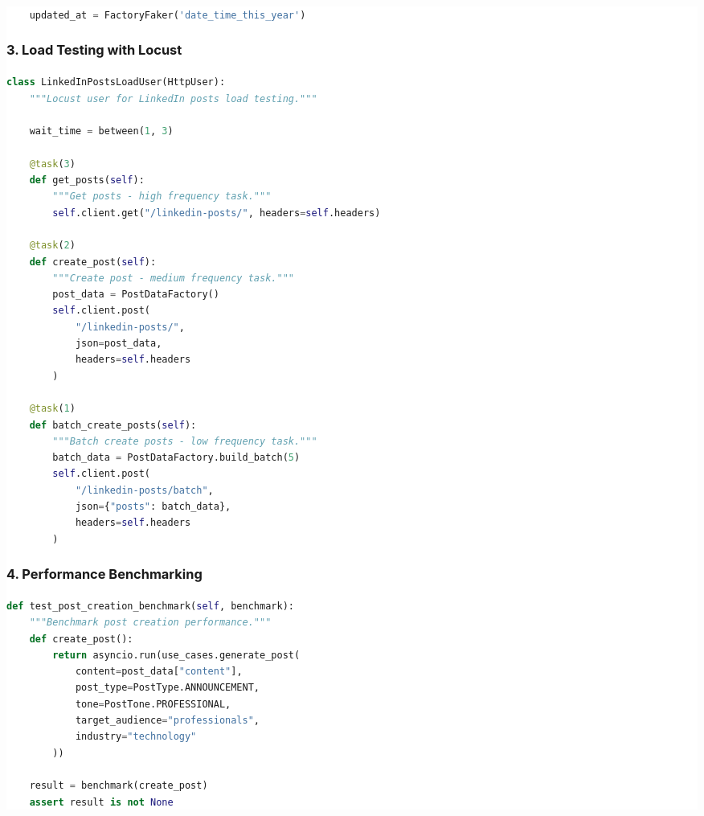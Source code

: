 ```python
    updated_at = FactoryFaker('date_time_this_year')
```

### 3. Load Testing with Locust
```python
class LinkedInPostsLoadUser(HttpUser):
    """Locust user for LinkedIn posts load testing."""
    
    wait_time = between(1, 3)
    
    @task(3)
    def get_posts(self):
        """Get posts - high frequency task."""
        self.client.get("/linkedin-posts/", headers=self.headers)
    
    @task(2)
    def create_post(self):
        """Create post - medium frequency task."""
        post_data = PostDataFactory()
        self.client.post(
            "/linkedin-posts/",
            json=post_data,
            headers=self.headers
        )
    
    @task(1)
    def batch_create_posts(self):
        """Batch create posts - low frequency task."""
        batch_data = PostDataFactory.build_batch(5)
        self.client.post(
            "/linkedin-posts/batch",
            json={"posts": batch_data},
            headers=self.headers
        )
```

### 4. Performance Benchmarking
```python
def test_post_creation_benchmark(self, benchmark):
    """Benchmark post creation performance."""
    def create_post():
        return asyncio.run(use_cases.generate_post(
            content=post_data["content"],
            post_type=PostType.ANNOUNCEMENT,
            tone=PostTone.PROFESSIONAL,
            target_audience="professionals",
            industry="technology"
        ))
    
    result = benchmark(create_post)
    assert result is not None
```
